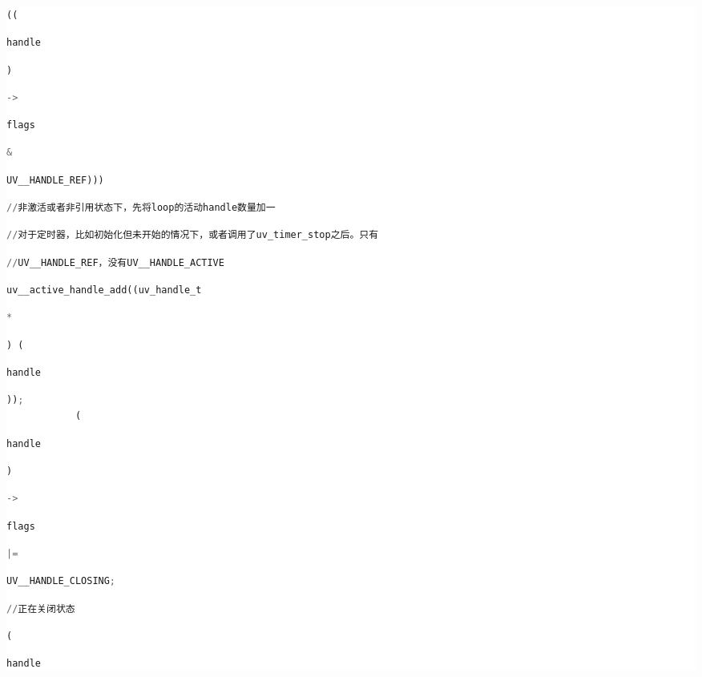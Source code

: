 ```python
((
```
```python
handle
```
```python
)
```
```python
->
```
```python
flags
```
```python
&
```
```python
UV__HANDLE_REF)))
```
```python
//非激活或者非引用状态下，先将loop的活动handle数量加一
```
```python
//对于定时器，比如初始化但未开始的情况下，或者调用了uv_timer_stop之后。只有
```
```python
//UV__HANDLE_REF，没有UV__HANDLE_ACTIVE
```
```python
uv__active_handle_add((uv_handle_t
```
```python
*
```
```python
) (
```
```python
handle
```
```python
));                                                      
            (
```
```python
handle
```
```python
)
```
```python
->
```
```python
flags
```
```python
|=
```
```python
UV__HANDLE_CLOSING;
```
```python
//正在关闭状态
```
```python
(
```
```python
handle
```